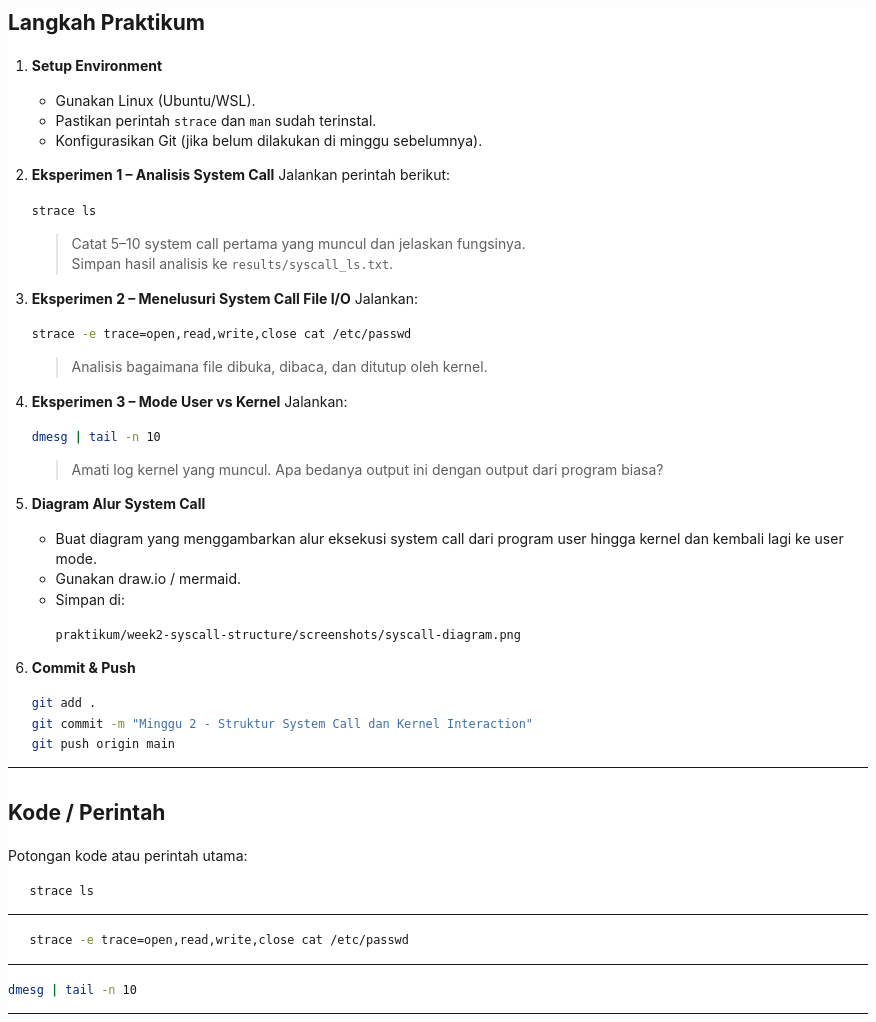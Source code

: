 ## Langkah Praktikum
1. **Setup Environment**
   - Gunakan Linux (Ubuntu/WSL).
   - Pastikan perintah `strace` dan `man` sudah terinstal.
   - Konfigurasikan Git (jika belum dilakukan di minggu sebelumnya).

2. **Eksperimen 1 – Analisis System Call**
   Jalankan perintah berikut:
   ```bash
   strace ls
   ```
   > Catat 5–10 system call pertama yang muncul dan jelaskan fungsinya.  
   Simpan hasil analisis ke `results/syscall_ls.txt`.

3. **Eksperimen 2 – Menelusuri System Call File I/O**
   Jalankan:
   ```bash
   strace -e trace=open,read,write,close cat /etc/passwd
   ```
   > Analisis bagaimana file dibuka, dibaca, dan ditutup oleh kernel.

4. **Eksperimen 3 – Mode User vs Kernel**
   Jalankan:
   ```bash
   dmesg | tail -n 10
   ```
   > Amati log kernel yang muncul. Apa bedanya output ini dengan output dari program biasa?

5. **Diagram Alur System Call**
   - Buat diagram yang menggambarkan alur eksekusi system call dari program user hingga kernel dan kembali lagi ke user mode.
   - Gunakan draw.io / mermaid.
   - Simpan di:
     ```
     praktikum/week2-syscall-structure/screenshots/syscall-diagram.png
     ```

6. **Commit & Push**
   ```bash
   git add .
   git commit -m "Minggu 2 - Struktur System Call dan Kernel Interaction"
   git push origin main
   ```

---

## Kode / Perintah
Potongan kode atau perintah utama:
```bash
   strace ls
   ```
   ---
```bash
   strace -e trace=open,read,write,close cat /etc/passwd
   ```
   ---
   ```bash
   dmesg | tail -n 10
   ```

---